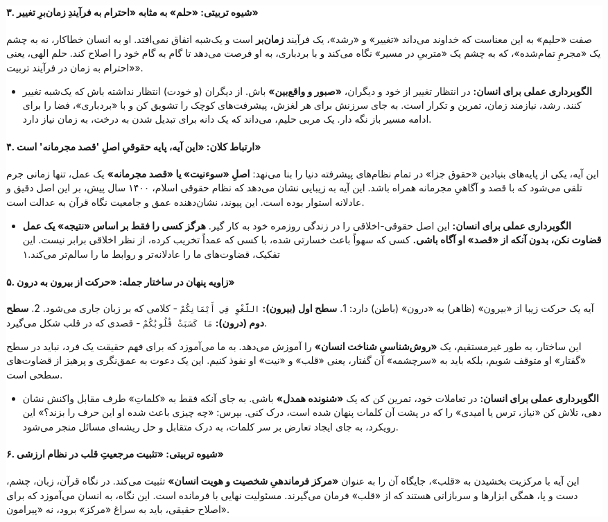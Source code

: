 #### **۳. شیوه تربیتی: «حلم» به مثابه «احترام به فرآیندِ زمان‌برِ تغییر»**

صفت «حلیم» به این معناست که خداوند می‌داند «تغییر» و «رشد»، یک فرآیند
**زمان‌بر** است و یک‌شبه اتفاق نمی‌افتد. او به انسان خطاکار، نه به چشم یک
«مجرمِ تمام‌شده»، که به چشم یک «متربیِ در مسیر» نگاه می‌کند و با بردباری، به
او فرصت می‌دهد تا گام به گام خود را اصلاح کند. حلم الهی، یعنی «احترام به
زمان در فرآیند تربیت».

-   **الگوبرداری عملی برای انسان:** در انتظار تغییر از خود و دیگران،
    **«صبور و واقع‌بین»** باش. از دیگران (و خودت) انتظار نداشته باش که
    یک‌شبه تغییر کنند. رشد، نیازمند زمان، تمرین و تکرار است. به جای سرزنش
    برای هر لغزش، پیشرفت‌های کوچک را تشویق کن و با «بردباری»، فضا را برای
    ادامه مسیر باز نگه دار. یک مربی حلیم، می‌داند که یک دانه برای تبدیل
    شدن به درخت، به زمان نیاز دارد.

#### **۴. ارتباط کلان: «این آیه، پایه حقوقیِ اصلِ 'قصد مجرمانه' است»**

این آیه، یکی از پایه‌های بنیادین «حقوق جزا» در تمام نظام‌های پیشرفته دنیا
را بنا می‌نهد: **اصلِ «سوءنیت» یا «قصد مجرمانه»** یک عمل، تنها زمانی جرم
تلقی می‌شود که با قصد و آگاهیِ مجرمانه همراه باشد. این آیه به زیبایی نشان
می‌دهد که نظام حقوقی اسلام، ۱۴۰۰ سال پیش، بر این اصل دقیق و عادلانه
استوار بوده است. این پیوند، نشان‌دهنده عمق و جامعیت نگاه قرآن به عدالت
است.

-   **الگوبرداری عملی برای انسان:** این اصل حقوقی-اخلاقی را در زندگی
    روزمره خود به کار گیر. **هرگز کسی را فقط بر اساس «نتیجه» یک عمل
    قضاوت نکن، بدون آنکه از «قصد» او آگاه باشی.** کسی که سهواً باعث
    خسارتی شده، با کسی که عمداً تخریب کرده، از نظر اخلاقی برابر نیست. این
    تفکیک، قضاوت‌های ما را عادلانه‌تر و روابط ما را سالم‌تر می‌کند.۱

#### **۵. زاویه پنهان در ساختار جمله: «حرکت از بیرون به درون»**

آیه یک حرکت زیبا از «بیرون» (ظاهر) به «درون» (باطن) دارد: 1. **سطح اول
(بیرون):** `اللَّغْوِ فِي أَيْمَانِكُمْ` - کلامی که بر زبان جاری می‌شود. 2. **سطح
دوم (درون):** `مَا كَسَبَتْ قُلُوبُكُمْ` - قصدی که در قلب شکل می‌گیرد.

این ساختار، به طور غیرمستقیم، یک **«روش‌شناسیِ شناخت انسان»** را آموزش
می‌دهد. به ما می‌آموزد که برای فهم حقیقت یک فرد، نباید در سطح «گفتار» او
متوقف شویم، بلکه باید به «سرچشمه» آن گفتار، یعنی «قلب» و «نیت» او نفوذ
کنیم. این یک دعوت به عمق‌نگری و پرهیز از قضاوت‌های سطحی است.

-   **الگوبرداری عملی برای انسان:** در تعاملات خود، تمرین کن که یک
    **«شنونده همدل»** باشی. به جای آنکه فقط به «کلماتِ» طرف مقابل واکنش
    نشان دهی، تلاش کن «نیاز، ترس یا امیدی» را که در پشت آن کلمات پنهان
    شده است، درک کنی. بپرس: «چه چیزی باعث شده او این حرف را بزند؟» این
    رویکرد، به جای ایجاد تعارض بر سر کلمات، به درک متقابل و حل ریشه‌ای
    مسائل منجر می‌شود.

#### **۶. شیوه تربیتی: «تثبیت مرجعیتِ قلب در نظام ارزشی»**

این آیه با مرکزیت بخشیدن به «قلب»، جایگاه آن را به عنوان **«مرکز
فرماندهیِ شخصیت و هویت انسان»** تثبیت می‌کند. در نگاه قرآن، زبان، چشم، دست
و پا، همگی ابزارها و سربازانی هستند که از «قلب» فرمان می‌گیرند. مسئولیت
نهایی با فرمانده است. این نگاه، به انسان می‌آموزد که برای اصلاح حقیقی،
باید به سراغ «مرکز» برود، نه «پیرامون».
